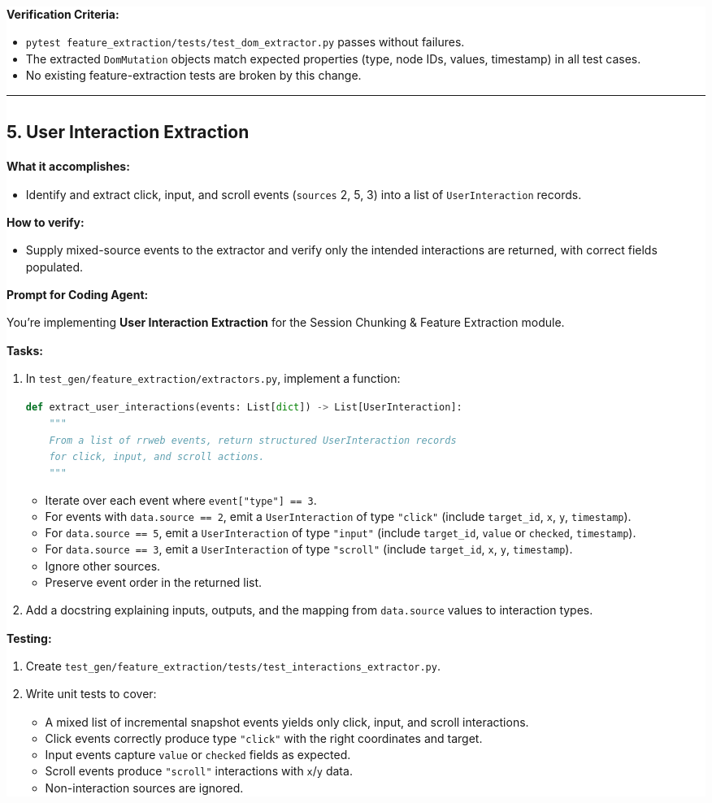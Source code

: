 **Verification Criteria:**

* `pytest feature_extraction/tests/test_dom_extractor.py` passes without failures.
* The extracted `DomMutation` objects match expected properties (type, node IDs, values, timestamp) in all test cases.
* No existing feature-extraction tests are broken by this change.

---

## 5. User Interaction Extraction

**What it accomplishes:**

* Identify and extract click, input, and scroll events (`sources` 2, 5, 3) into a list of `UserInteraction` records.

**How to verify:**

* Supply mixed-source events to the extractor and verify only the intended interactions are returned, with correct fields populated.

**Prompt for Coding Agent:**

You’re implementing **User Interaction Extraction** for the Session Chunking & Feature Extraction module.

**Tasks:**

1. In `test_gen/feature_extraction/extractors.py`, implement a function:

   ```python
   def extract_user_interactions(events: List[dict]) -> List[UserInteraction]:
       """
       From a list of rrweb events, return structured UserInteraction records
       for click, input, and scroll actions.
       """
   ```

   * Iterate over each event where `event["type"] == 3`.
   * For events with `data.source == 2`, emit a `UserInteraction` of type `"click"` (include `target_id`, `x`, `y`, `timestamp`).
   * For `data.source == 5`, emit a `UserInteraction` of type `"input"` (include `target_id`, `value` or `checked`, `timestamp`).
   * For `data.source == 3`, emit a `UserInteraction` of type `"scroll"` (include `target_id`, `x`, `y`, `timestamp`).
   * Ignore other sources.
   * Preserve event order in the returned list.
2. Add a docstring explaining inputs, outputs, and the mapping from `data.source` values to interaction types.

**Testing:**

1. Create `test_gen/feature_extraction/tests/test_interactions_extractor.py`.
2. Write unit tests to cover:

   * A mixed list of incremental snapshot events yields only click, input, and scroll interactions.
   * Click events correctly produce type `"click"` with the right coordinates and target.
   * Input events capture `value` or `checked` fields as expected.
   * Scroll events produce `"scroll"` interactions with `x`/`y` data.
   * Non-interaction sources are ignored.
